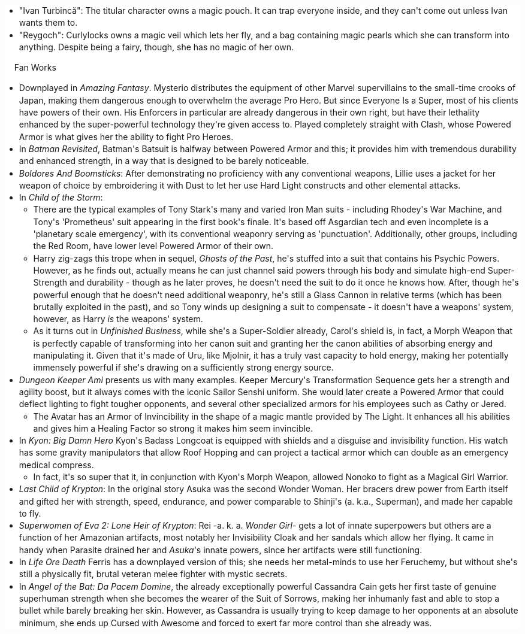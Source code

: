 -   "Ivan Turbincă": The titular character owns a magic pouch. It can trap everyone inside, and they can't come out unless Ivan wants them to.
-   "Reygoch": Curlylocks owns a magic veil which lets her fly, and a bag containing magic pearls which she can transform into anything. Despite being a fairy, though, she has no magic of her own.

    Fan Works 

-   Downplayed in _Amazing Fantasy_. Mysterio distributes the equipment of other Marvel supervillains to the small-time crooks of Japan, making them dangerous enough to overwhelm the average Pro Hero. But since Everyone Is a Super, most of his clients have powers of their own. His Enforcers in particular are already dangerous in their own right, but have their lethality enhanced by the super-powerful technology they're given access to. Played completely straight with Clash, whose Powered Armor is what gives her the ability to fight Pro Heroes.
-   In _Batman Revisited_, Batman's Batsuit is halfway between Powered Armor and this; it provides him with tremendous durability and enhanced strength, in a way that is designed to be barely noticeable.
-   _Boldores And Boomsticks_: After demonstrating no proficiency with any conventional weapons, Lillie uses a jacket for her weapon of choice by embroidering it with Dust to let her use Hard Light constructs and other elemental attacks.
-   In _Child of the Storm_:
    -   There are the typical examples of Tony Stark's many and varied Iron Man suits - including Rhodey's War Machine, and Tony's 'Prometheus' suit appearing in the first book's finale. It's based off Asgardian tech and even incomplete is a 'planetary scale emergency', with its conventional weaponry serving as 'punctuation'. Additionally, other groups, including the Red Room, have lower level Powered Armor of their own.
    -   Harry zig-zags this trope when in sequel, _Ghosts of the Past_, he's stuffed into a suit that contains his Psychic Powers. However, as he finds out, actually means he can just channel said powers through his body and simulate high-end Super-Strength and durability - though as he later proves, he doesn't need the suit to do it once he knows how. After, though he's powerful enough that he doesn't need additional weaponry, he's still a Glass Cannon in relative terms (which has been brutally exploited in the past), and so Tony winds up designing a suit to compensate - it doesn't have a weapons' system, however, as Harry _is_ the weapons' system.
    -   As it turns out in _Unfinished Business_, while she's a Super-Soldier already, Carol's shield is, in fact, a Morph Weapon that is perfectly capable of transforming into her canon suit and granting her the canon abilities of absorbing energy and manipulating it. Given that it's made of Uru, like Mjolnir, it has a truly vast capacity to hold energy, making her potentially immensely powerful if she's drawing on a sufficiently strong energy source.
-   _Dungeon Keeper Ami_ presents us with many examples. Keeper Mercury's Transformation Sequence gets her a strength and agility boost, but it always comes with the iconic Sailor Senshi uniform. She would later create a Powered Armor that could deflect lighting to fight tougher opponents, and several other specialized armors for his employees such as Cathy or Jered.
    -   The Avatar has an Armor of Invincibility in the shape of a magic mantle provided by The Light. It enhances all his abilities and gives him a Healing Factor so strong it makes him seem invincible.
-   In _Kyon: Big Damn Hero_ Kyon's Badass Longcoat is equipped with shields and a disguise and invisibility function. His watch has some gravity manipulators that allow Roof Hopping and can project a tactical armor which can double as an emergency medical compress.
    -   In fact, it's so super that it, in conjunction with Kyon's Morph Weapon, allowed Nonoko to fight as a Magical Girl Warrior.
-   _Last Child of Krypton_: In the original story Asuka was the second Wonder Woman. Her bracers drew power from Earth itself and gifted her with strength, speed, endurance, and power comparable to Shinji's (a. k.a., Superman), and made her capable to fly.
-   _Superwomen of Eva 2: Lone Heir of Krypton_: Rei -a. k. a. _Wonder Girl_\- gets a lot of innate superpowers but others are a function of her Amazonian artifacts, most notably her Invisibility Cloak and her sandals which allow her flying. It came in handy when Parasite drained her and _Asuka_'s innate powers, since her artifacts were still functioning.
-   In _Life Ore Death_ Ferris has a downplayed version of this; she needs her metal-minds to use her Feruchemy, but without she's still a physically fit, brutal veteran melee fighter with mystic secrets.
-   In _Angel of the Bat: Da Pacem Domine_, the already exceptionally powerful Cassandra Cain gets her first taste of genuine superhuman strength when she becomes the wearer of the Suit of Sorrows, making her inhumanly fast and able to stop a bullet while barely breaking her skin. However, as Cassandra is usually trying to keep damage to her opponents at an absolute minimum, she ends up Cursed with Awesome and forced to exert far more control than she already was.